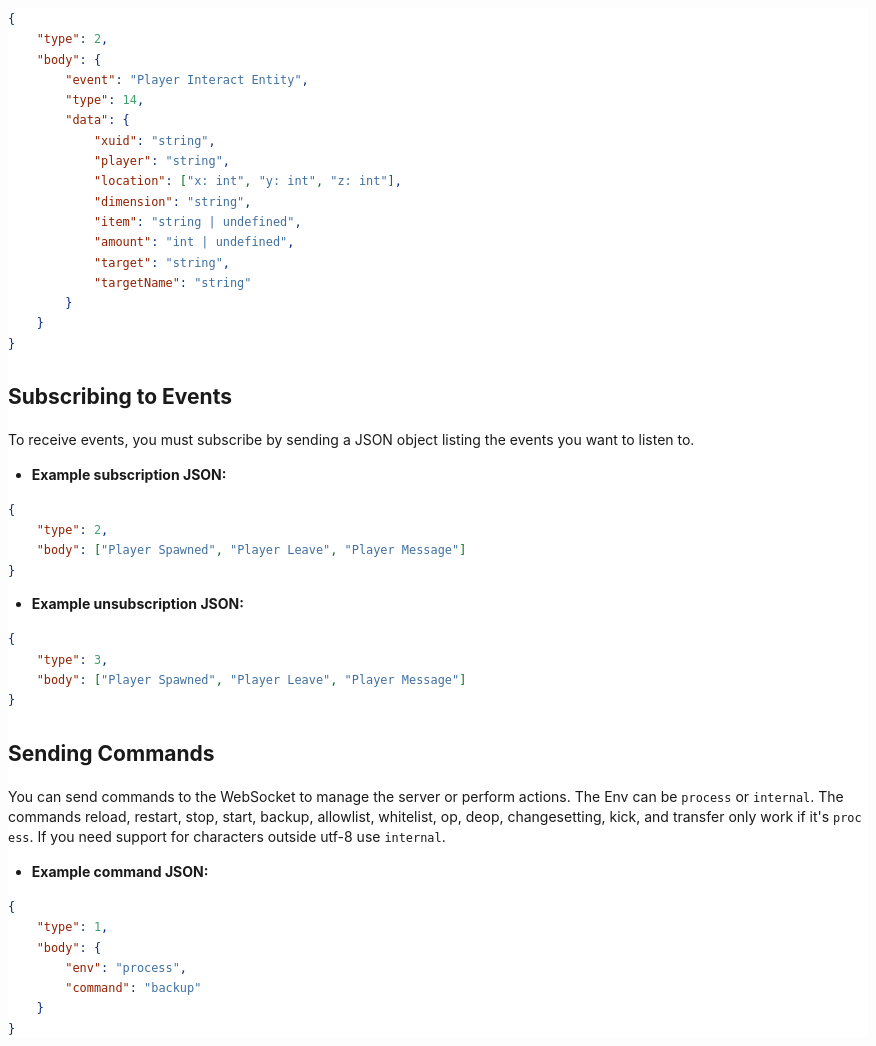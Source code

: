 ```json
{
    "type": 2,
    "body": {
        "event": "Player Interact Entity",
        "type": 14,
        "data": {
            "xuid": "string",
            "player": "string",
            "location": ["x: int", "y: int", "z: int"],
            "dimension": "string",
            "item": "string | undefined",
            "amount": "int | undefined",
            "target": "string",
            "targetName": "string"
        }
    }
}
```
## Subscribing to Events
To receive events, you must subscribe by sending a JSON object listing the events you want to listen to.


- **Example subscription JSON:**
```json
{
    "type": 2,
    "body": ["Player Spawned", "Player Leave", "Player Message"]
}
```
- **Example unsubscription JSON:**
```json
{
    "type": 3,
    "body": ["Player Spawned", "Player Leave", "Player Message"]
}
```
## Sending Commands
You can send commands to the WebSocket to manage the server or perform actions.
The Env can be `process` or `internal`.
The commands reload, restart, stop, start, backup, allowlist, whitelist, op, deop, changesetting, kick, and transfer only work if it's `process`. If you need support for characters outside utf-8 use `internal`.

- **Example command JSON:**

```json
{
    "type": 1,
    "body": {
        "env": "process",
        "command": "backup"
    }
}
```